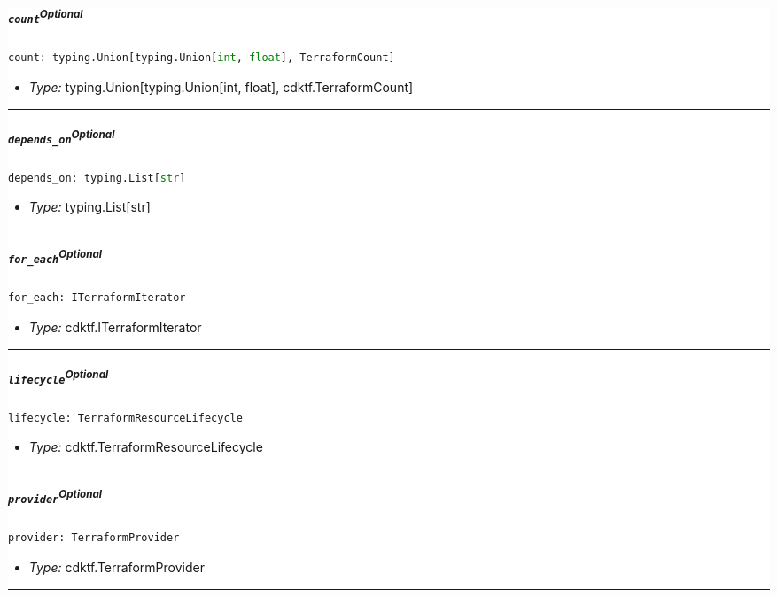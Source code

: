 
##### `count`<sup>Optional</sup> <a name="count" id="@cdktf/provider-vault.identityMfaOkta.IdentityMfaOkta.property.count"></a>

```python
count: typing.Union[typing.Union[int, float], TerraformCount]
```

- *Type:* typing.Union[typing.Union[int, float], cdktf.TerraformCount]

---

##### `depends_on`<sup>Optional</sup> <a name="depends_on" id="@cdktf/provider-vault.identityMfaOkta.IdentityMfaOkta.property.dependsOn"></a>

```python
depends_on: typing.List[str]
```

- *Type:* typing.List[str]

---

##### `for_each`<sup>Optional</sup> <a name="for_each" id="@cdktf/provider-vault.identityMfaOkta.IdentityMfaOkta.property.forEach"></a>

```python
for_each: ITerraformIterator
```

- *Type:* cdktf.ITerraformIterator

---

##### `lifecycle`<sup>Optional</sup> <a name="lifecycle" id="@cdktf/provider-vault.identityMfaOkta.IdentityMfaOkta.property.lifecycle"></a>

```python
lifecycle: TerraformResourceLifecycle
```

- *Type:* cdktf.TerraformResourceLifecycle

---

##### `provider`<sup>Optional</sup> <a name="provider" id="@cdktf/provider-vault.identityMfaOkta.IdentityMfaOkta.property.provider"></a>

```python
provider: TerraformProvider
```

- *Type:* cdktf.TerraformProvider

---
